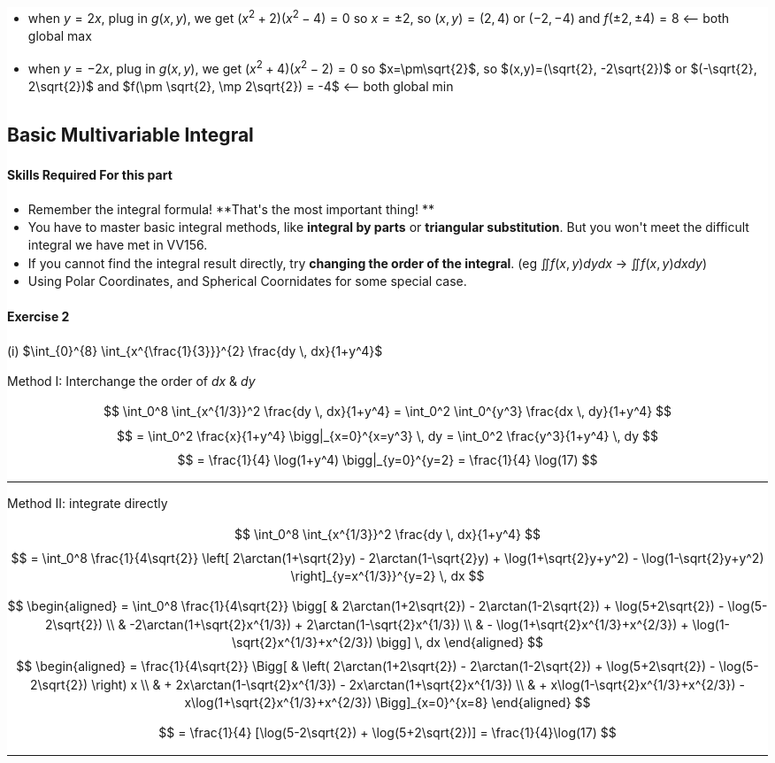 * when $y=2x$, plug in $g(x,y)$, we get $(x^2+2)(x^2-4)=0$
    so $x=\pm 2$, so $(x,y)=(2,4)$ or $(-2,-4)$
    and $f(\pm 2, \pm 4) = 8$ <-- both global max

* when $y=-2x$, plug in $g(x,y)$, we get $(x^2+4)(x^2-2)=0$
    so $x=\pm\sqrt{2}$, so $(x,y)=(\sqrt{2}, -2\sqrt{2})$ or $(-\sqrt{2}, 2\sqrt{2})$
    and $f(\pm \sqrt{2}, \mp 2\sqrt{2}) = -4$ <-- both global min

## Basic Multivariable Integral

#### Skills Required For this part

- Remember the integral formula! **That's the most important thing! **
- You have to master basic integral methods, like **integral by parts** or **triangular substitution**. But you won't meet the difficult integral we have met in VV156.
- If you cannot find the integral result directly, try **changing the order of the integral**. (eg $\iint f(x,y) dydx$ $\rightarrow$ $\iint f(x,y)dxdy$)
- Using Polar Coordinates, and Spherical Coornidates for some special case.

#### Exercise 2

(i) $\int_{0}^{8} \int_{x^{\frac{1}{3}}}^{2} \frac{dy \, dx}{1+y^4}$

Method I: Interchange the order of $dx$ & $dy$ 

$$ \int_0^8 \int_{x^{1/3}}^2 \frac{dy \, dx}{1+y^4} = \int_0^2 \int_0^{y^3} \frac{dx \, dy}{1+y^4} $$ $$ = \int_0^2 \frac{x}{1+y^4} \bigg|_{x=0}^{x=y^3} \, dy = \int_0^2 \frac{y^3}{1+y^4} \, dy $$ $$ = \frac{1}{4} \log(1+y^4) \bigg|_{y=0}^{y=2} = \frac{1}{4} \log(17) $$ 













---

Method II: integrate directly 

$$ \int_0^8 \int_{x^{1/3}}^2 \frac{dy \, dx}{1+y^4} $$ $$ = \int_0^8 \frac{1}{4\sqrt{2}} \left[ 2\arctan(1+\sqrt{2}y) - 2\arctan(1-\sqrt{2}y) + \log(1+\sqrt{2}y+y^2) - \log(1-\sqrt{2}y+y^2) \right]_{y=x^{1/3}}^{y=2} \, dx $$  

$$ \begin{aligned} = \int_0^8 \frac{1}{4\sqrt{2}} \bigg[ & 2\arctan(1+2\sqrt{2}) - 2\arctan(1-2\sqrt{2}) + \log(5+2\sqrt{2}) - \log(5-2\sqrt{2}) \\ & -2\arctan(1+\sqrt{2}x^{1/3}) + 2\arctan(1-\sqrt{2}x^{1/3}) \\ & - \log(1+\sqrt{2}x^{1/3}+x^{2/3}) + \log(1-\sqrt{2}x^{1/3}+x^{2/3}) \bigg] \, dx \end{aligned} $$ $$ \begin{aligned} = \frac{1}{4\sqrt{2}} \Bigg[ & \left( 2\arctan(1+2\sqrt{2}) - 2\arctan(1-2\sqrt{2}) + \log(5+2\sqrt{2}) - \log(5-2\sqrt{2}) \right) x \\ & + 2x\arctan(1-\sqrt{2}x^{1/3}) - 2x\arctan(1+\sqrt{2}x^{1/3}) \\ & + x\log(1-\sqrt{2}x^{1/3}+x^{2/3}) - x\log(1+\sqrt{2}x^{1/3}+x^{2/3}) \Bigg]_{x=0}^{x=8} \end{aligned} $$

$$ = \frac{1}{4} [\log(5-2\sqrt{2}) + \log(5+2\sqrt{2})] = \frac{1}{4}\log(17) $$

---
